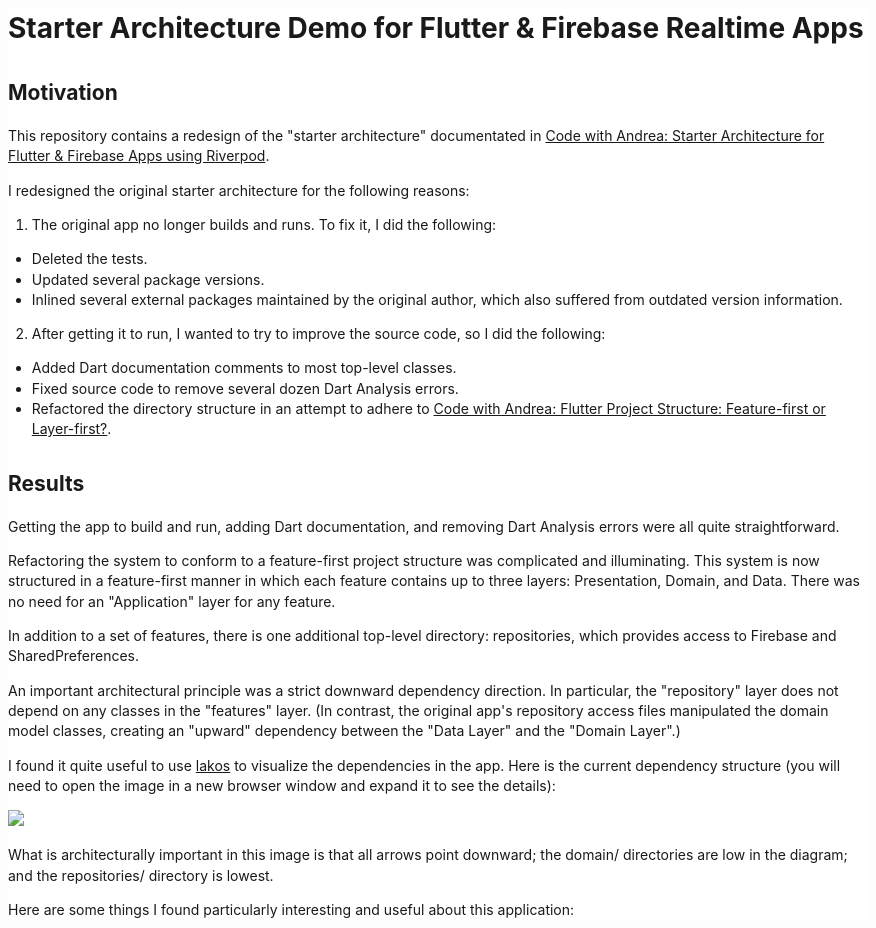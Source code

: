 # Starter Architecture Demo for Flutter & Firebase Realtime Apps

## Motivation

This repository contains a redesign of the "starter architecture" documentated in [Code with Andrea: Starter Architecture for Flutter & Firebase Apps using Riverpod](https://codewithandrea.com/videos/starter-architecture-flutter-firebase/). 

I redesigned the original starter architecture for the following reasons:

1. The original app no longer builds and runs. To fix it, I did the following:
  * Deleted the tests.
  * Updated several package versions.
  * Inlined several external packages maintained by the original author, which also suffered from outdated version information.

2. After getting it to run, I wanted to try to improve the source code, so I did the following:
  * Added Dart documentation comments to most top-level classes. 
  * Fixed source code to remove several dozen Dart Analysis errors.
  * Refactored the directory structure in an attempt to adhere to [Code with Andrea: Flutter Project Structure: Feature-first or Layer-first?](https://codewithandrea.com/articles/flutter-project-structure/).

## Results

Getting the app to build and run, adding Dart documentation, and removing Dart Analysis errors were all quite straightforward.

Refactoring the system to conform to a feature-first project structure was complicated and illuminating. This system is now structured in a feature-first manner in which each feature contains up to three layers: Presentation, Domain, and Data. There was no need for an "Application" layer for any feature.  

In addition to a set of features, there is one additional top-level directory: repositories, which provides access to Firebase and SharedPreferences. 

An important architectural principle was a strict downward dependency direction. In particular, the "repository" layer does not depend on any classes in the "features" layer. (In contrast, the original app's repository access files manipulated the domain model classes, creating an "upward" dependency between the "Data Layer" and the "Domain Layer".)

I found it quite useful to use [lakos](https://pub.dev/packages/lakos) to visualize the dependencies in the app. Here is the current dependency structure (you will need to open the image in a new browser window and expand it to see the details):

<img width="700px" src="https://github.com/philipmjohnson/flutter_starter_architecture_firebase/raw/master/README-dependency-graph.png">

What is architecturally important in this image is that all arrows point downward; the domain/ directories are low in the diagram; and the repositories/ directory is lowest.

Here are some things I found particularly interesting and useful about this application:
